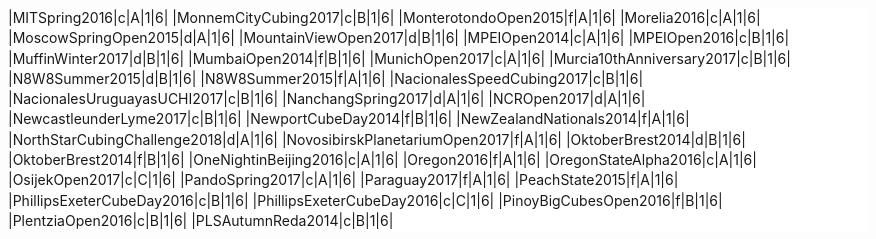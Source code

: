 |MITSpring2016|c|A|1|6|
|MonnemCityCubing2017|c|B|1|6|
|MonterotondoOpen2015|f|A|1|6|
|Morelia2016|c|A|1|6|
|MoscowSpringOpen2015|d|A|1|6|
|MountainViewOpen2017|d|B|1|6|
|MPEIOpen2014|c|A|1|6|
|MPEIOpen2016|c|B|1|6|
|MuffinWinter2017|d|B|1|6|
|MumbaiOpen2014|f|B|1|6|
|MunichOpen2017|c|A|1|6|
|Murcia10thAnniversary2017|c|B|1|6|
|N8W8Summer2015|d|B|1|6|
|N8W8Summer2015|f|A|1|6|
|NacionalesSpeedCubing2017|c|B|1|6|
|NacionalesUruguayasUCHI2017|c|B|1|6|
|NanchangSpring2017|d|A|1|6|
|NCROpen2017|d|A|1|6|
|NewcastleunderLyme2017|c|B|1|6|
|NewportCubeDay2014|f|B|1|6|
|NewZealandNationals2014|f|A|1|6|
|NorthStarCubingChallenge2018|d|A|1|6|
|NovosibirskPlanetariumOpen2017|f|A|1|6|
|OktoberBrest2014|d|B|1|6|
|OktoberBrest2014|f|B|1|6|
|OneNightinBeijing2016|c|A|1|6|
|Oregon2016|f|A|1|6|
|OregonStateAlpha2016|c|A|1|6|
|OsijekOpen2017|c|C|1|6|
|PandoSpring2017|c|A|1|6|
|Paraguay2017|f|A|1|6|
|PeachState2015|f|A|1|6|
|PhillipsExeterCubeDay2016|c|B|1|6|
|PhillipsExeterCubeDay2016|c|C|1|6|
|PinoyBigCubesOpen2016|f|B|1|6|
|PlentziaOpen2016|c|B|1|6|
|PLSAutumnReda2014|c|B|1|6|